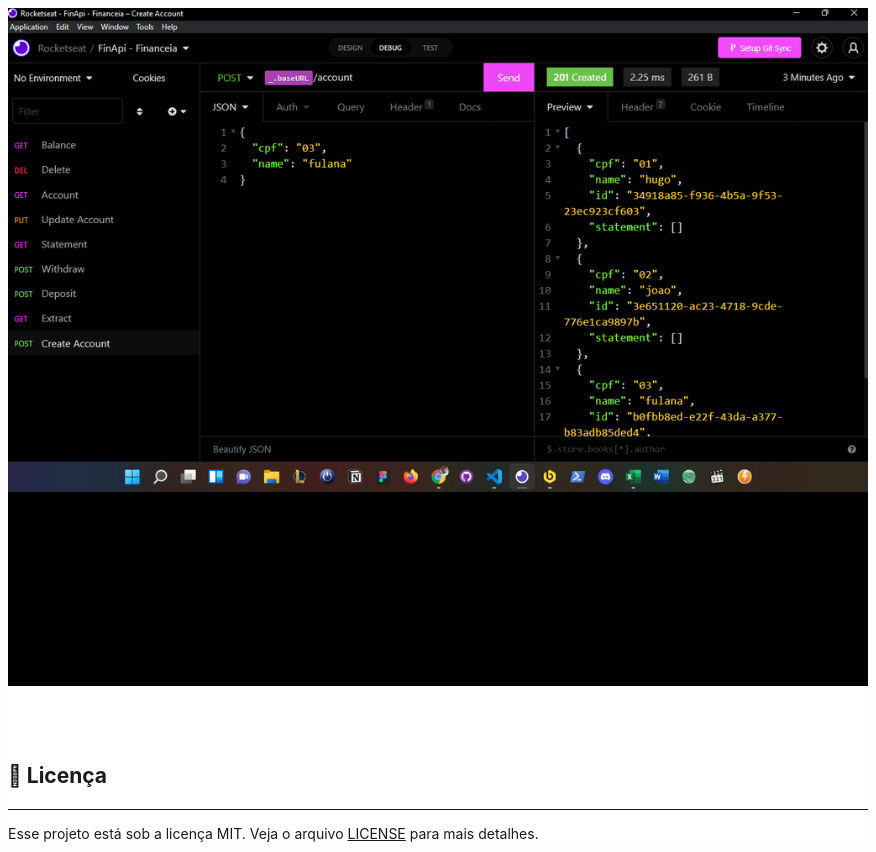 <div align="center">
  <img src="./images/FinApi.png" width="100%">
</div>

<br/>
<br/>

## 📄 Licença

---

Esse projeto está sob a licença MIT. Veja o arquivo [LICENSE](LICENSE.md) para mais detalhes.
